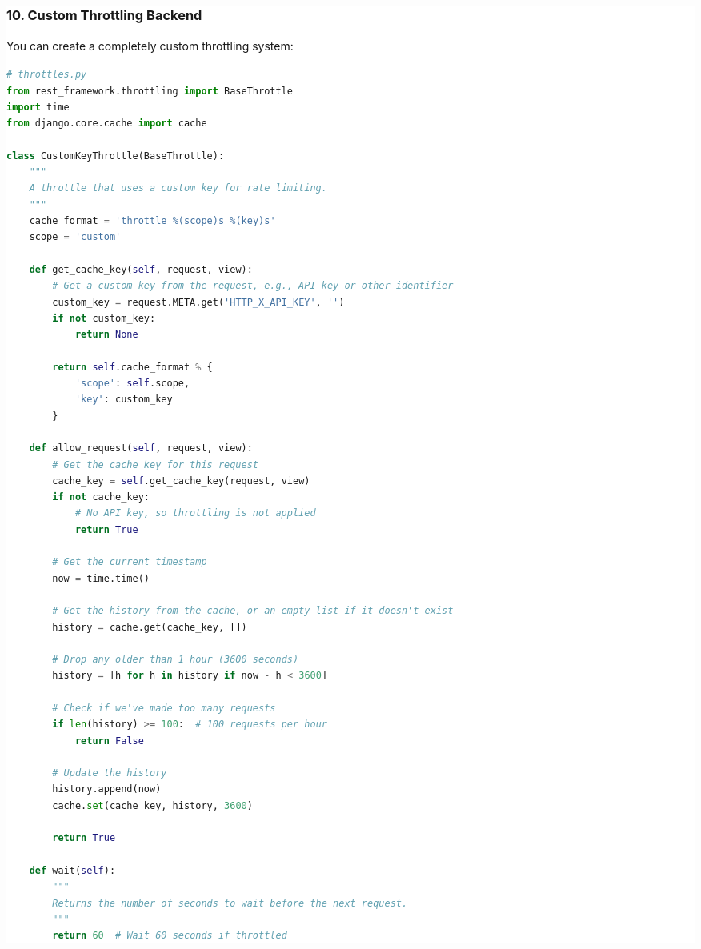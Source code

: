 ### 10. Custom Throttling Backend

You can create a completely custom throttling system:

```python
# throttles.py
from rest_framework.throttling import BaseThrottle
import time
from django.core.cache import cache

class CustomKeyThrottle(BaseThrottle):
    """
    A throttle that uses a custom key for rate limiting.
    """
    cache_format = 'throttle_%(scope)s_%(key)s'
    scope = 'custom'
    
    def get_cache_key(self, request, view):
        # Get a custom key from the request, e.g., API key or other identifier
        custom_key = request.META.get('HTTP_X_API_KEY', '')
        if not custom_key:
            return None
        
        return self.cache_format % {
            'scope': self.scope,
            'key': custom_key
        }
    
    def allow_request(self, request, view):
        # Get the cache key for this request
        cache_key = self.get_cache_key(request, view)
        if not cache_key:
            # No API key, so throttling is not applied
            return True
        
        # Get the current timestamp
        now = time.time()
        
        # Get the history from the cache, or an empty list if it doesn't exist
        history = cache.get(cache_key, [])
        
        # Drop any older than 1 hour (3600 seconds)
        history = [h for h in history if now - h < 3600]
        
        # Check if we've made too many requests
        if len(history) >= 100:  # 100 requests per hour
            return False
        
        # Update the history
        history.append(now)
        cache.set(cache_key, history, 3600)
        
        return True
    
    def wait(self):
        """
        Returns the number of seconds to wait before the next request.
        """
        return 60  # Wait 60 seconds if throttled
```
